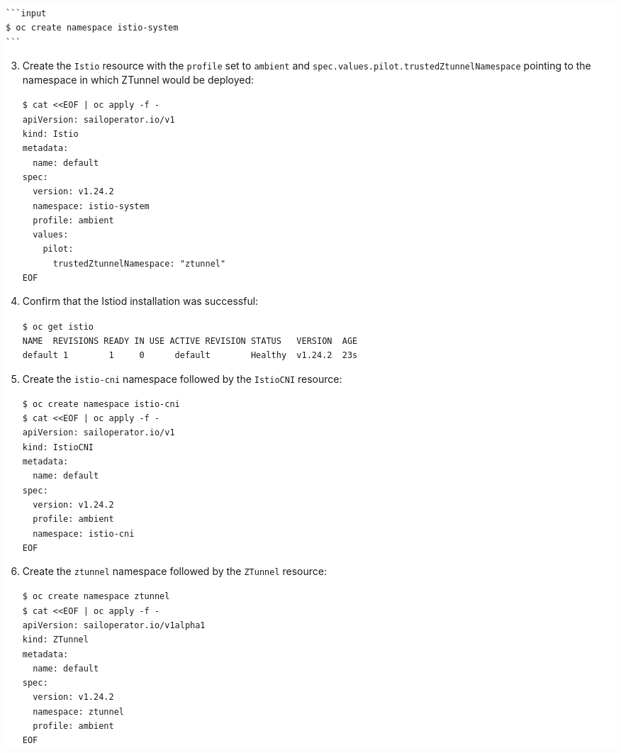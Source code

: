     ```input
    $ oc create namespace istio-system
    ```
    
3. Create the `Istio` resource with the `profile` set to `ambient` and `spec.values.pilot.trustedZtunnelNamespace` pointing to the namespace in which ZTunnel would be deployed:
    
    ```input
    $ cat <<EOF | oc apply -f -
    apiVersion: sailoperator.io/v1
    kind: Istio
    metadata:
      name: default
    spec:
      version: v1.24.2
      namespace: istio-system
      profile: ambient
      values:
        pilot:
          trustedZtunnelNamespace: "ztunnel"
    EOF
    ```
    
4. Confirm that the Istiod installation was successful:
    
    ```input
    $ oc get istio
    NAME  REVISIONS READY IN USE ACTIVE REVISION STATUS   VERSION  AGE
    default 1        1     0      default        Healthy  v1.24.2  23s
    ```
    
5. Create the `istio-cni` namespace followed by the `IstioCNI` resource:
    
    ```input
    $ oc create namespace istio-cni
    $ cat <<EOF | oc apply -f -
    apiVersion: sailoperator.io/v1 
    kind: IstioCNI
    metadata:
      name: default
    spec:
      version: v1.24.2
      profile: ambient
      namespace: istio-cni
    EOF
    ```
    
6. Create the `ztunnel` namespace followed by the `ZTunnel` resource:
    
    ```input
    $ oc create namespace ztunnel
    $ cat <<EOF | oc apply -f -
    apiVersion: sailoperator.io/v1alpha1
    kind: ZTunnel
    metadata:
      name: default
    spec:
      version: v1.24.2
      namespace: ztunnel
      profile: ambient
    EOF
    ```
    